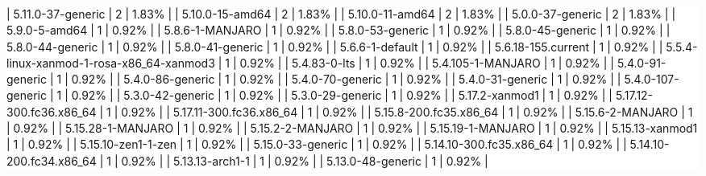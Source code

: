 | 5.11.0-37-generic                        | 2         | 1.83%   |
| 5.10.0-15-amd64                          | 2         | 1.83%   |
| 5.10.0-11-amd64                          | 2         | 1.83%   |
| 5.0.0-37-generic                         | 2         | 1.83%   |
| 5.9.0-5-amd64                            | 1         | 0.92%   |
| 5.8.6-1-MANJARO                          | 1         | 0.92%   |
| 5.8.0-53-generic                         | 1         | 0.92%   |
| 5.8.0-45-generic                         | 1         | 0.92%   |
| 5.8.0-44-generic                         | 1         | 0.92%   |
| 5.8.0-41-generic                         | 1         | 0.92%   |
| 5.6.6-1-default                          | 1         | 0.92%   |
| 5.6.18-155.current                       | 1         | 0.92%   |
| 5.5.4-linux-xanmod-1-rosa-x86_64-xanmod3 | 1         | 0.92%   |
| 5.4.83-0-lts                             | 1         | 0.92%   |
| 5.4.105-1-MANJARO                        | 1         | 0.92%   |
| 5.4.0-91-generic                         | 1         | 0.92%   |
| 5.4.0-86-generic                         | 1         | 0.92%   |
| 5.4.0-70-generic                         | 1         | 0.92%   |
| 5.4.0-31-generic                         | 1         | 0.92%   |
| 5.4.0-107-generic                        | 1         | 0.92%   |
| 5.3.0-42-generic                         | 1         | 0.92%   |
| 5.3.0-29-generic                         | 1         | 0.92%   |
| 5.17.2-xanmod1                           | 1         | 0.92%   |
| 5.17.12-300.fc36.x86_64                  | 1         | 0.92%   |
| 5.17.11-300.fc36.x86_64                  | 1         | 0.92%   |
| 5.15.8-200.fc35.x86_64                   | 1         | 0.92%   |
| 5.15.6-2-MANJARO                         | 1         | 0.92%   |
| 5.15.28-1-MANJARO                        | 1         | 0.92%   |
| 5.15.2-2-MANJARO                         | 1         | 0.92%   |
| 5.15.19-1-MANJARO                        | 1         | 0.92%   |
| 5.15.13-xanmod1                          | 1         | 0.92%   |
| 5.15.10-zen1-1-zen                       | 1         | 0.92%   |
| 5.15.0-33-generic                        | 1         | 0.92%   |
| 5.14.10-300.fc35.x86_64                  | 1         | 0.92%   |
| 5.14.10-200.fc34.x86_64                  | 1         | 0.92%   |
| 5.13.13-arch1-1                          | 1         | 0.92%   |
| 5.13.0-48-generic                        | 1         | 0.92%   |